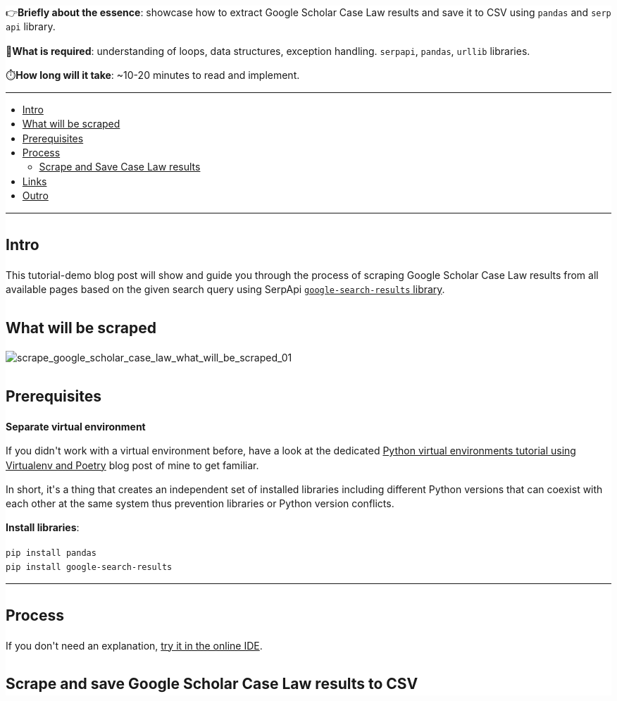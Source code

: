👉**Briefly about the essence**: showcase how to extract Google Scholar Case Law results and save it to CSV using `pandas` and `serpapi` library.

🔨**What is required**: understanding of loops, data structures, exception handling. `serpapi`, `pandas`, `urllib` libraries.

⏱️**How long will it take**: ~10-20 minutes to read and implement.

___

- <a href="#intro">Intro</a>
- <a href="#what_will_be_scraped">What will be scraped</a>
- <a href="#prerequisites">Prerequisites</a>
- <a href="#process">Process</a>
  - <a href="#full_code">Scrape and Save Case Law results</a>
- <a href="#links">Links</a>
- <a href="#outro">Outro</a>

___

<h2 id="intro">Intro</h2>

This tutorial-demo blog post will show and guide you through the process of scraping Google Scholar Case Law results from all available pages based on the given search query using SerpApi [`google-search-results` library](https://pypi.org/project/google-search-results/).

<h2 id="what_will_be_scraped">What will be scraped</h2>


![scrape_google_scholar_case_law_what_will_be_scraped_01](https://user-images.githubusercontent.com/78694043/148174521-697e4c31-25bc-47da-883b-0f5176fd7b58.jpg)

<h2 id="prerequisites">Prerequisites</h2>

**Separate virtual environment**

If you didn't work with a virtual environment before, have a look at the dedicated [Python virtual environments tutorial using Virtualenv and Poetry](https://serpapi.com/blog/python-virtual-environments-using-virtualenv-and-poetry/) blog post of mine to get familiar.

In short, it's a thing that creates an independent set of installed libraries including different Python versions that can coexist with each other at the same system thus prevention libraries or Python version conflicts.

**Install libraries**:

```lang-none
pip install pandas
pip install google-search-results  
```

___

<h2 id="process">Process</h2>

If you don't need an explanation, [try it in the online IDE](https://replit.com/@DimitryZub1/Scrape-Google-Scholar-Case-Law-Results-to-CSV#main.py).


<h2 id="full_code">Scrape and save Google Scholar Case Law results to CSV</h2>
